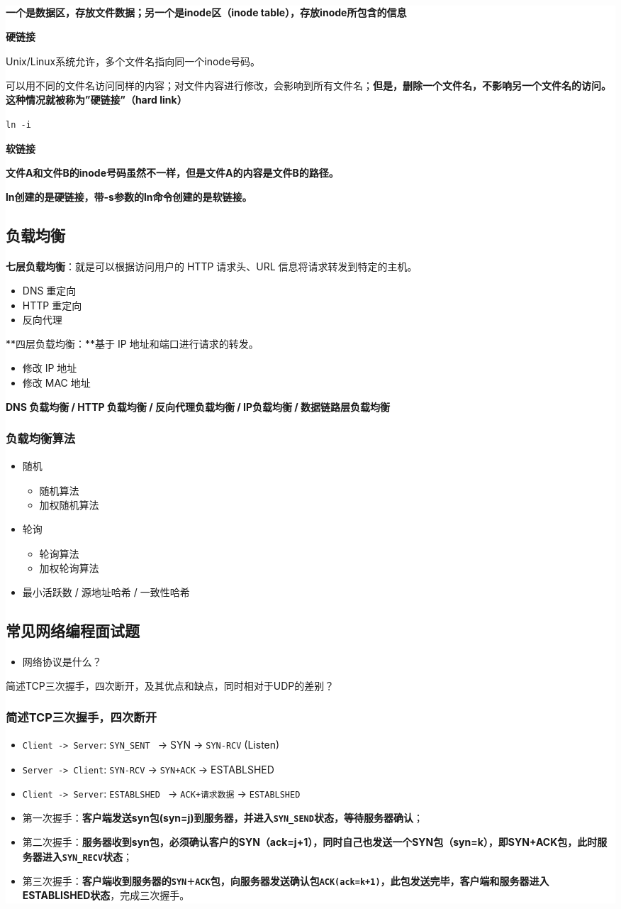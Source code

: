 **一个是数据区，存放文件数据；另一个是inode区（inode table），存放inode所包含的信息**

**硬链接**

Unix/Linux系统允许，多个文件名指向同一个inode号码。

可以用不同的文件名访问同样的内容；对文件内容进行修改，会影响到所有文件名；**但是，删除一个文件名，不影响另一个文件名的访问。这种情况就被称为”硬链接”（hard link）**

`ln -i`

**软链接**

**文件A和文件B的inode号码虽然不一样，但是文件A的内容是文件B的路径。**

**ln创建的是硬链接，带-s参数的ln命令创建的是软链接。**

## **负载均衡**

**七层负载均衡**：就是可以根据访问用户的 HTTP 请求头、URL 信息将请求转发到特定的主机。

* DNS 重定向
* HTTP 重定向
* 反向代理

**四层负载均衡：**基于 IP 地址和端口进行请求的转发。

* 修改 IP 地址
* 修改 MAC 地址


**DNS 负载均衡 /  HTTP 负载均衡 / 反向代理负载均衡 / IP负载均衡 / 数据链路层负载均衡**

### **负载均衡算法**

* 随机
	* 随机算法
	* 加权随机算法

* 轮询
	* 轮询算法
	* 加权轮询算法
*  最小活跃数 / 源地址哈希 / 一致性哈希


## 常见网络编程面试题

* 网络协议是什么？

 简述TCP三次握手，四次断开，及其优点和缺点，同时相对于UDP的差别？

### **简述TCP三次握手，四次断开**

* `Client -> Server`:  `SYN_SENT ` -> SYN -> `SYN-RCV` (Listen)
* `Server -> Client`: `SYN-RCV` -> `SYN+ACK` -> ESTABLSHED
* `Client -> Server`: `ESTABLSHED ` -> `ACK+请求数据` -> `ESTABLSHED `

* 第一次握手：**客户端发送syn包(syn=j)到服务器，并进入`SYN_SEND`状态，等待服务器确认**；
* 第二次握手：**服务器收到syn包，必须确认客户的SYN（ack=j+1），同时自己也发送一个SYN包（syn=k），即SYN+ACK包，此时服务器进入`SYN_RECV`状态**；
* 第三次握手：**客户端收到服务器的`SYN＋ACK`包，向服务器发送确认包`ACK(ack=k+1)`，此包发送完毕，客户端和服务器进入ESTABLISHED状态**，完成三次握手。
